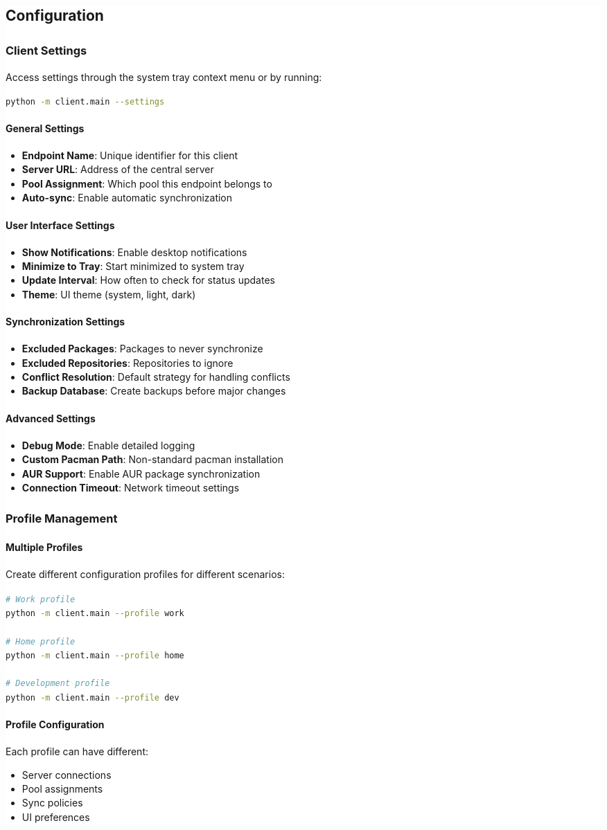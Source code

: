 ## Configuration

### Client Settings

Access settings through the system tray context menu or by running:
```bash
python -m client.main --settings
```

#### General Settings
- **Endpoint Name**: Unique identifier for this client
- **Server URL**: Address of the central server
- **Pool Assignment**: Which pool this endpoint belongs to
- **Auto-sync**: Enable automatic synchronization

#### User Interface Settings
- **Show Notifications**: Enable desktop notifications
- **Minimize to Tray**: Start minimized to system tray
- **Update Interval**: How often to check for status updates
- **Theme**: UI theme (system, light, dark)

#### Synchronization Settings
- **Excluded Packages**: Packages to never synchronize
- **Excluded Repositories**: Repositories to ignore
- **Conflict Resolution**: Default strategy for handling conflicts
- **Backup Database**: Create backups before major changes

#### Advanced Settings
- **Debug Mode**: Enable detailed logging
- **Custom Pacman Path**: Non-standard pacman installation
- **AUR Support**: Enable AUR package synchronization
- **Connection Timeout**: Network timeout settings

### Profile Management

#### Multiple Profiles
Create different configuration profiles for different scenarios:

```bash
# Work profile
python -m client.main --profile work

# Home profile  
python -m client.main --profile home

# Development profile
python -m client.main --profile dev
```

#### Profile Configuration
Each profile can have different:
- Server connections
- Pool assignments
- Sync policies
- UI preferences
